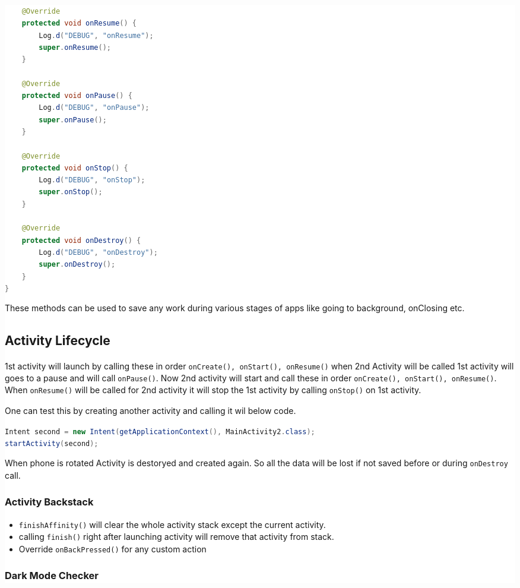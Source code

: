 ```java
    @Override
    protected void onResume() {
        Log.d("DEBUG", "onResume");
        super.onResume();
    }

    @Override
    protected void onPause() {
        Log.d("DEBUG", "onPause");
        super.onPause();
    }

    @Override
    protected void onStop() {
        Log.d("DEBUG", "onStop");
        super.onStop();
    }

    @Override
    protected void onDestroy() {
        Log.d("DEBUG", "onDestroy");
        super.onDestroy();
    }
}
```

These methods can be used to save any work during various stages of apps like going to background, onClosing etc.

## Activity Lifecycle

1st activity will launch by calling these in order `onCreate(), onStart(), onResume()` when 2nd Activity will be called 1st activity will goes to a pause and will call `onPause()`. Now 2nd activity will start and call these in order `onCreate(), onStart(), onResume()`.  When `onResume()` will be called for 2nd activity it will stop the 1st activity by calling `onStop()` on 1st activity.

One can test this by creating another activity and calling it wil below code.

```java
Intent second = new Intent(getApplicationContext(), MainActivity2.class);
startActivity(second);
```

When phone is rotated Activity is destoryed and created again. So all the data will be lost if not saved before or during `onDestroy` call.

### Activity Backstack

- `finishAffinity()` will clear the whole activity stack except the current activity.
- calling `finish()` right after launching activity will remove that activity from stack.
- Override `onBackPressed()` for any custom action

### Dark Mode Checker
